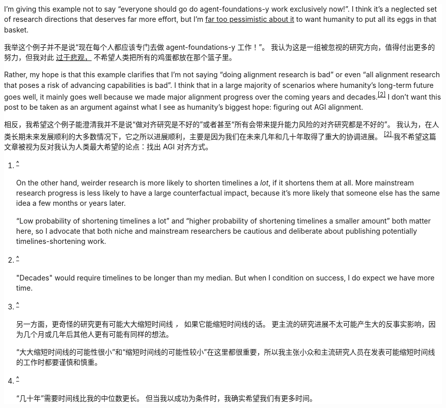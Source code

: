 I’m giving this example not to say “everyone should go do agent-foundations-y work exclusively now!”. I think it’s a neglected set of research directions that deserves far more effort, but I’m [far too pessimistic about it](https://www.lesswrong.com/s/v55BhXbpJuaExkpcD/p/3pinFH3jerMzAvmza#What_about_other_MIRI_people_) to want humanity to put all its eggs in that basket.

我举这个例子并不是说“现在每个人都应该专门去做 agent-foundations-y 工作！”。 我认为这是一组被忽视的研究方向，值得付出更多的努力，但我对此 [过于悲观，](https://www.lesswrong.com/s/v55BhXbpJuaExkpcD/p/3pinFH3jerMzAvmza#What_about_other_MIRI_people_) 不希望人类把所有的鸡蛋都放在那个篮子里。

Rather, my hope is that this example clarifies that I’m not saying “doing alignment research is bad” or even “all alignment research that poses a risk of advancing capabilities is bad”. I think that in a large majority of scenarios where humanity’s long-term future goes well, it mainly goes well because we made major alignment progress over the coming years and decades.<sup><span><span><a href="https://www.lesswrong.com/posts/vQNJrJqebXEWjJfnz/a-note-about-differential-technological-development#fnddvfphbtn7">[2]</a></span></span></sup> I don’t want this post to be taken as an argument against what I see as humanity’s biggest hope: figuring out AGI alignment.

相反，我希望这个例子能澄清我并不是说“做对齐研究是不好的”或者甚至“所有会带来提升能力风险的对齐研究都是不好的”。 我认为，在人类长期未来发展顺利的大多数情况下，它之所以进展顺利，主要是因为我们在未来几年和几十年取得了重大的协调进展。 <sup><span><span><a href="https://www.lesswrong.com/posts/vQNJrJqebXEWjJfnz/a-note-about-differential-technological-development#fnddvfphbtn7"><span>[2] </span></a></span></span></sup> 我不希望这篇文章被视为反对我认为人类最大希望的论点：找出 AGI 对齐方式。

1.  <sup><strong><span><a href="https://www.lesswrong.com/posts/vQNJrJqebXEWjJfnz/a-note-about-differential-technological-development#fnref242z44gs8ysh">^</a></span></strong></sup>
    
    On the other hand, weirder research is more likely to shorten timelines a _lot_, if it shortens them at all. More mainstream research progress is less likely to have a large counterfactual impact, because it’s more likely that someone else has the same idea a few months or years later.
    
    “Low probability of shortening timelines a lot” and “higher probability of shortening timelines a smaller amount” both matter here, so I advocate that both niche and mainstream researchers be cautious and deliberate about publishing potentially timelines-shortening work.
    
2.  <sup><strong><span><a href="https://www.lesswrong.com/posts/vQNJrJqebXEWjJfnz/a-note-about-differential-technological-development#fnrefddvfphbtn7">^</a></span></strong></sup>
    
    "Decades" would require timelines to be longer than my median. But when I condition on success, I do expect we have more time.
    

1.  <sup><strong><span><a href="https://www.lesswrong.com/posts/vQNJrJqebXEWjJfnz/a-note-about-differential-technological-development#fnref242z44gs8ysh"><span>^</span></a></span></strong></sup>
    
    另一方面，更奇怪的研究更有可能大大缩短时间线 _，_ 如果它能缩短时间线的话。 更主流的研究进展不太可能产生大的反事实影响，因为几个月或几年后其他人更有可能有同样的想法。
    
    “大大缩短时间线的可能性很小”和“缩短时间线的可能性较小”在这里都很重要，所以我主张小众和主流研究人员在发表可能缩短时间线的工作时都要谨慎和慎重。
    
2.  <sup><strong><span><a href="https://www.lesswrong.com/posts/vQNJrJqebXEWjJfnz/a-note-about-differential-technological-development#fnrefddvfphbtn7"><span>^</span></a></span></strong></sup>
    
    “几十年”需要时间线比我的中位数更长。 但当我以成功为条件时，我确实希望我们有更多时间。
    